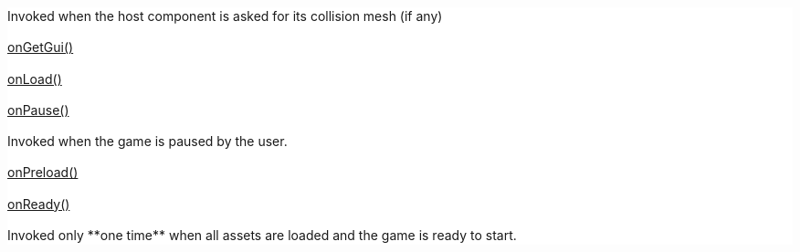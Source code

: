 
</td><td>

Invoked when the host component is asked for its collision mesh (if any)


</td></tr>
<tr><td>

[onGetGui()](/reference/scriptcomponent/ongetgui.md)


</td><td>


</td><td>


</td></tr>
<tr><td>

[onLoad()](/reference/scriptcomponent/onload.md)


</td><td>


</td><td>


</td></tr>
<tr><td>

[onPause()](/reference/scriptcomponent/onpause.md)


</td><td>


</td><td>

Invoked when the game is paused by the user.


</td></tr>
<tr><td>

[onPreload()](/reference/scriptcomponent/onpreload.md)


</td><td>


</td><td>


</td></tr>
<tr><td>

[onReady()](/reference/scriptcomponent/onready.md)


</td><td>


</td><td>

Invoked only \*\*one time\*\* when all assets are loaded and the game is ready to start.
